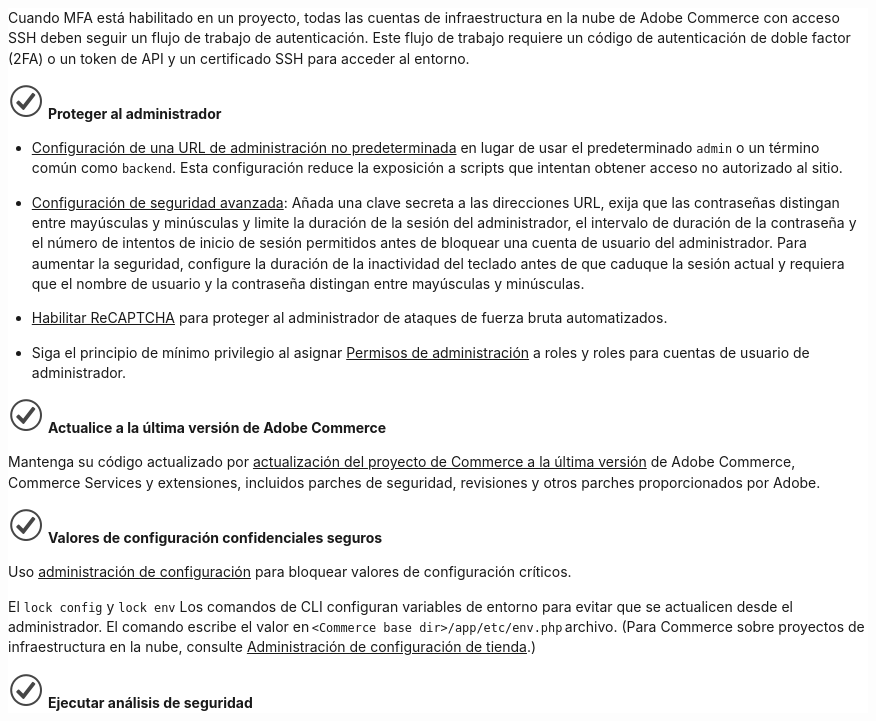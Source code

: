 Cuando MFA está habilitado en un proyecto, todas las cuentas de infraestructura en la nube de Adobe Commerce con acceso SSH deben seguir un flujo de trabajo de autenticación. Este flujo de trabajo requiere un código de autenticación de doble factor (2FA) o un token de API y un certificado SSH para acceder al entorno.

![Lista de comprobación](/help/assets/icons/Smock_CheckmarkCircleOutline_18_N.svg) **Proteger al administrador**

- [Configuración de una URL de administración no predeterminada](https://experienceleague.adobe.com/docs/commerce-admin/stores-sales/site-store/store-urls.html#use-a-custom-admin-url) en lugar de usar el predeterminado `admin` o un término común como `backend`. Esta configuración reduce la exposición a scripts que intentan obtener acceso no autorizado al sitio.

- [Configuración de seguridad avanzada](https://experienceleague.adobe.com/docs/commerce-admin/systems/security/security-admin.html): Añada una clave secreta a las direcciones URL, exija que las contraseñas distingan entre mayúsculas y minúsculas y limite la duración de la sesión del administrador, el intervalo de duración de la contraseña y el número de intentos de inicio de sesión permitidos antes de bloquear una cuenta de usuario del administrador. Para aumentar la seguridad, configure la duración de la inactividad del teclado antes de que caduque la sesión actual y requiera que el nombre de usuario y la contraseña distingan entre mayúsculas y minúsculas.

- [Habilitar ReCAPTCHA](https://experienceleague.adobe.com/docs/commerce-admin/systems/security/captcha/security-google-recaptcha.html) para proteger al administrador de ataques de fuerza bruta automatizados.

- Siga el principio de mínimo privilegio al asignar [Permisos de administración](https://experienceleague.adobe.com/docs/commerce-admin/systems/user-accounts/permissions.html) a roles y roles para cuentas de usuario de administrador.

![Lista de comprobación](/help/assets/icons/Smock_CheckmarkCircleOutline_18_N.svg) **Actualice a la última versión de Adobe Commerce**

Mantenga su código actualizado por [actualización del proyecto de Commerce a la última versión](#upgrade-to-the-latest-release) de Adobe Commerce, Commerce Services y extensiones, incluidos parches de seguridad, revisiones y otros parches proporcionados por Adobe.

![Lista de comprobación](/help/assets/icons/Smock_CheckmarkCircleOutline_18_N.svg) **Valores de configuración confidenciales seguros**

Uso [administración de configuración](../../../configuration/cli/set-configuration-values.md) para bloquear valores de configuración críticos.

El `lock config` y `lock env` Los comandos de CLI configuran variables de entorno para evitar que se actualicen desde el administrador. El comando escribe el valor en `<Commerce base dir>/app/etc/env.php` archivo. (Para Commerce sobre proyectos de infraestructura en la nube, consulte [Administración de configuración de tienda](https://experienceleague.adobe.com/docs/commerce-cloud-service/user-guide/configure-store/store-settings.html#sensitive-data).)

![Lista de comprobación](/help/assets/icons/Smock_CheckmarkCircleOutline_18_N.svg) **Ejecutar análisis de seguridad**
